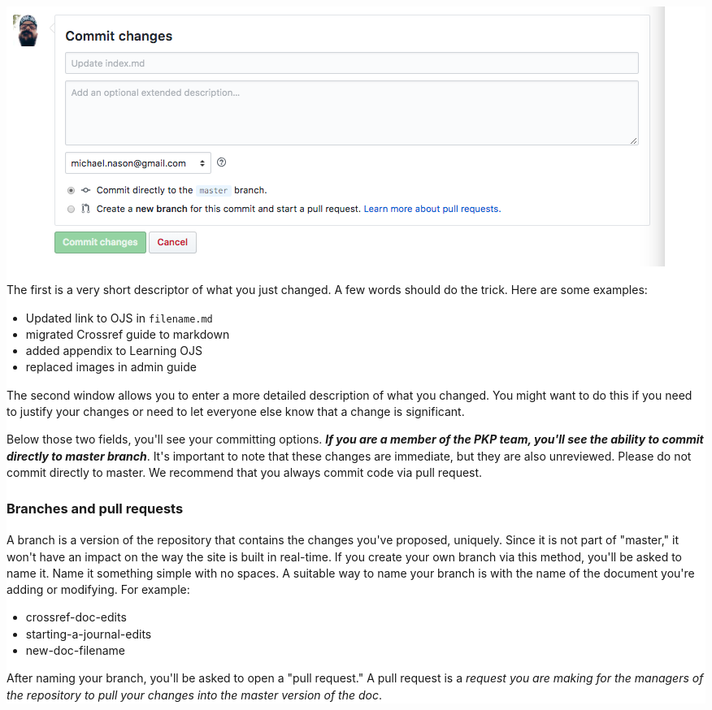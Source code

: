 ![](./assets/contrib-02.png)

The first is a very short descriptor of what you just changed. A few words should do the trick. Here are some examples:

- Updated link to OJS in ``filename.md``
- migrated Crossref guide to markdown
- added appendix to Learning OJS
- replaced images in admin guide

The second window allows you to enter a more detailed description of what you changed. You might want to do this if you need to justify your changes or need to let everyone else know that a change is significant.

Below those two fields, you'll see your committing options. **_If you are a member of the PKP team, you'll see the ability to commit directly to master branch_**. It's important to note that these changes are immediate, but they are also unreviewed. Please do not commit directly to master. We recommend that you always commit code via pull request.

### Branches and pull requests

A branch is a version of the repository that contains the changes you've proposed, uniquely. Since it is not part of "master," it won't have an impact on the way the site is built in real-time. If you create your own branch via this method, you'll be asked to name it. Name it something simple with no spaces. A suitable way to name your branch is with the name of the document you're adding or modifying. For example:

- crossref-doc-edits
- starting-a-journal-edits
- new-doc-filename

After naming your branch, you'll be asked to open a "pull request." A pull request is a _request you are making for the managers of the repository to pull your changes into the master version of the doc_.
